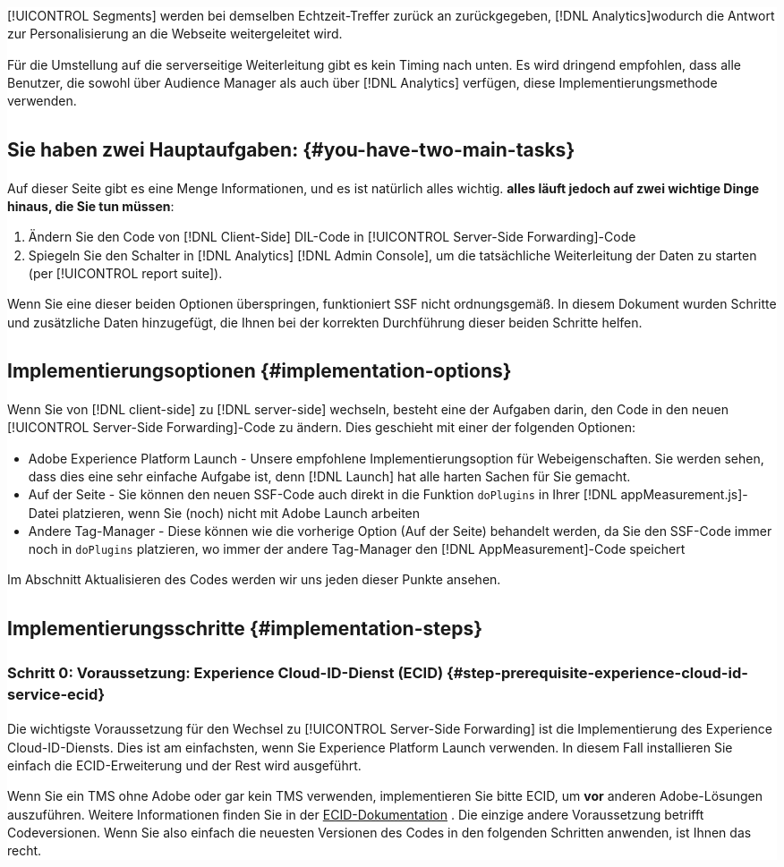 [!UICONTROL Segments] werden bei demselben Echtzeit-Treffer zurück an zurückgegeben,  [!DNL Analytics]wodurch die Antwort zur Personalisierung an die Webseite weitergeleitet wird.

Für die Umstellung auf die serverseitige Weiterleitung gibt es kein Timing nach unten. Es wird dringend empfohlen, dass alle Benutzer, die sowohl über Audience Manager als auch über [!DNL Analytics] verfügen, diese Implementierungsmethode verwenden.

## Sie haben zwei Hauptaufgaben: {#you-have-two-main-tasks}

Auf dieser Seite gibt es eine Menge Informationen, und es ist natürlich alles wichtig. **alles läuft jedoch auf zwei wichtige Dinge hinaus, die Sie tun müssen**:

1. Ändern Sie den Code von [!DNL Client-Side] DIL-Code in [!UICONTROL Server-Side Forwarding]-Code
1. Spiegeln Sie den Schalter in [!DNL Analytics] [!DNL Admin Console], um die tatsächliche Weiterleitung der Daten zu starten (per [!UICONTROL report suite]).

Wenn Sie eine dieser beiden Optionen überspringen, funktioniert SSF nicht ordnungsgemäß. In diesem Dokument wurden Schritte und zusätzliche Daten hinzugefügt, die Ihnen bei der korrekten Durchführung dieser beiden Schritte helfen.

## Implementierungsoptionen {#implementation-options}

Wenn Sie von [!DNL client-side] zu [!DNL server-side] wechseln, besteht eine der Aufgaben darin, den Code in den neuen [!UICONTROL Server-Side Forwarding]-Code zu ändern. Dies geschieht mit einer der folgenden Optionen:

* Adobe Experience Platform Launch - Unsere empfohlene Implementierungsoption für Webeigenschaften. Sie werden sehen, dass dies eine sehr einfache Aufgabe ist, denn [!DNL Launch] hat alle harten Sachen für Sie gemacht.
* Auf der Seite - Sie können den neuen SSF-Code auch direkt in die Funktion `doPlugins` in Ihrer [!DNL appMeasurement.js]-Datei platzieren, wenn Sie (noch) nicht mit Adobe Launch arbeiten
* Andere Tag-Manager - Diese können wie die vorherige Option (Auf der Seite) behandelt werden, da Sie den SSF-Code immer noch in `doPlugins` platzieren, wo immer der andere Tag-Manager den [!DNL AppMeasurement]-Code speichert

Im Abschnitt Aktualisieren des Codes werden wir uns jeden dieser Punkte ansehen.

## Implementierungsschritte {#implementation-steps}

### Schritt 0: Voraussetzung: Experience Cloud-ID-Dienst (ECID) {#step-prerequisite-experience-cloud-id-service-ecid}

Die wichtigste Voraussetzung für den Wechsel zu [!UICONTROL Server-Side Forwarding] ist die Implementierung des Experience Cloud-ID-Diensts. Dies ist am einfachsten, wenn Sie Experience Platform Launch verwenden. In diesem Fall installieren Sie einfach die ECID-Erweiterung und der Rest wird ausgeführt.

Wenn Sie ein TMS ohne Adobe oder gar kein TMS verwenden, implementieren Sie bitte ECID, um **vor** anderen Adobe-Lösungen auszuführen. Weitere Informationen finden Sie in der [ECID-Dokumentation](https://experienceleague.adobe.com/docs/id-service/using/home.html) . Die einzige andere Voraussetzung betrifft Codeversionen. Wenn Sie also einfach die neuesten Versionen des Codes in den folgenden Schritten anwenden, ist Ihnen das recht.
